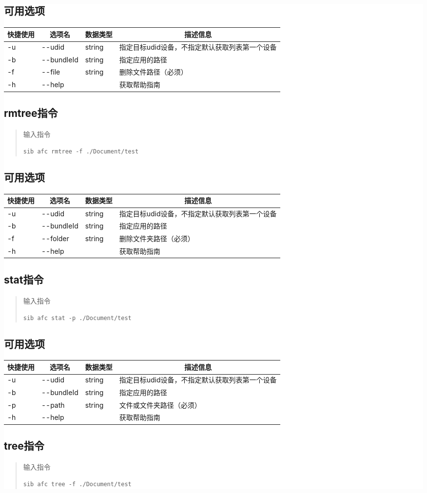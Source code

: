 ## 可用选项

|  快捷使用 | 选项名  | 数据类型 | 描述信息 |
|  ----  | ----  | ---- | ---- |
| -u  | --udid | string | 指定目标udid设备，不指定默认获取列表第一个设备 |
| -b  | --bundleId | string | 指定应用的路径 |
| -f  | --file | string | 删除文件路径（必须） |
| -h  | --help | |  获取帮助指南  |

## rmtree指令
> 输入指令
> ```
> sib afc rmtree -f ./Document/test
> ```

## 可用选项

|  快捷使用 | 选项名  | 数据类型 | 描述信息 |
|  ----  | ----  | ---- | ---- |
| -u  | --udid | string | 指定目标udid设备，不指定默认获取列表第一个设备 |
| -b  | --bundleId | string | 指定应用的路径 |
| -f  | --folder | string | 删除文件夹路径（必须） |
| -h  | --help | |  获取帮助指南  |

## stat指令
> 输入指令
> ```
> sib afc stat -p ./Document/test
> ```

## 可用选项

|  快捷使用 | 选项名  | 数据类型 | 描述信息 |
|  ----  | ----  | ---- | ---- |
| -u  | --udid | string | 指定目标udid设备，不指定默认获取列表第一个设备 |
| -b  | --bundleId | string | 指定应用的路径 |
| -p  | --path | string | 文件或文件夹路径（必须） |
| -h  | --help | |  获取帮助指南  |

## tree指令
> 输入指令
> ```
> sib afc tree -f ./Document/test
> ```
